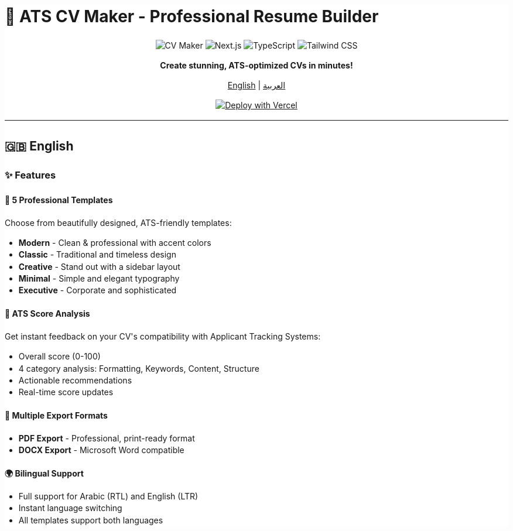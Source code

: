 # 🎯 ATS CV Maker - Professional Resume Builder

<div align="center">

![CV Maker](https://img.shields.io/badge/CV-Maker-blue?style=for-the-badge)
![Next.js](https://img.shields.io/badge/Next.js-14-black?style=for-the-badge&logo=next.js)
![TypeScript](https://img.shields.io/badge/TypeScript-5-blue?style=for-the-badge&logo=typescript)
![Tailwind CSS](https://img.shields.io/badge/Tailwind-CSS-38bdf8?style=for-the-badge&logo=tailwind-css)

**Create stunning, ATS-optimized CVs in minutes!**

[English](#english) | [العربية](#arabic)

[![Deploy with Vercel](https://vercel.com/button)](https://vercel.com/new)

</div>

---

## <a name="english"></a> 🇬🇧 English

### ✨ Features

#### 📄 **5 Professional Templates**

Choose from beautifully designed, ATS-friendly templates:

- **Modern** - Clean & professional with accent colors
- **Classic** - Traditional and timeless design
- **Creative** - Stand out with a sidebar layout
- **Minimal** - Simple and elegant typography
- **Executive** - Corporate and sophisticated

#### 🎯 **ATS Score Analysis**

Get instant feedback on your CV's compatibility with Applicant Tracking Systems:

- Overall score (0-100)
- 4 category analysis: Formatting, Keywords, Content, Structure
- Actionable recommendations
- Real-time score updates

#### 💾 **Multiple Export Formats**

- **PDF Export** - Professional, print-ready format
- **DOCX Export** - Microsoft Word compatible

#### 🌍 **Bilingual Support**

- Full support for Arabic (RTL) and English (LTR)
- Instant language switching
- All templates support both languages
